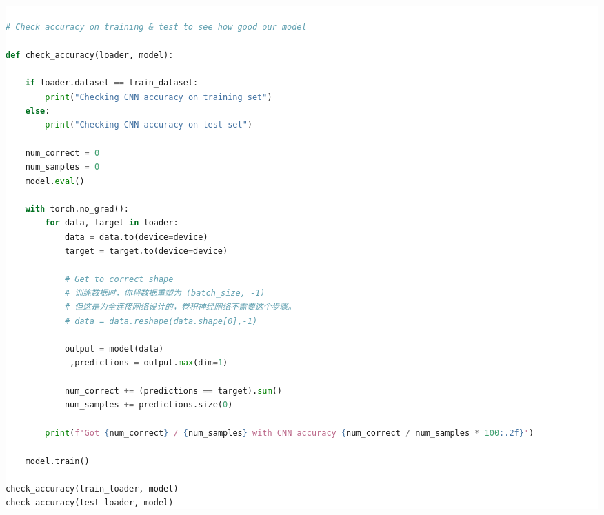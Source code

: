 ```python

# Check accuracy on training & test to see how good our model

def check_accuracy(loader, model):

    if loader.dataset == train_dataset:
        print("Checking CNN accuracy on training set")
    else:
        print("Checking CNN accuracy on test set")

    num_correct = 0
    num_samples = 0
    model.eval()

    with torch.no_grad():
        for data, target in loader:
            data = data.to(device=device)
            target = target.to(device=device)

            # Get to correct shape
            # 训练数据时，你将数据重塑为 (batch_size, -1)
            # 但这是为全连接网络设计的，卷积神经网络不需要这个步骤。
            # data = data.reshape(data.shape[0],-1)

            output = model(data)
            _,predictions = output.max(dim=1)

            num_correct += (predictions == target).sum()
            num_samples += predictions.size(0)

        print(f'Got {num_correct} / {num_samples} with CNN accuracy {num_correct / num_samples * 100:.2f}')

    model.train()

check_accuracy(train_loader, model)
check_accuracy(test_loader, model)
```

